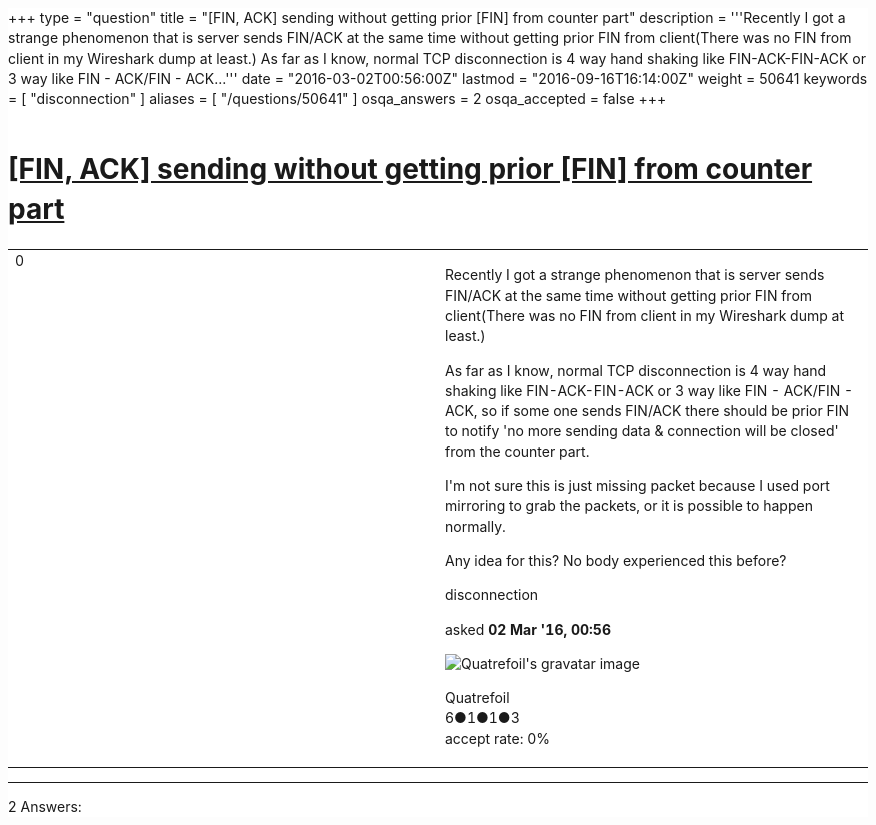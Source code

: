 +++
type = "question"
title = "[FIN, ACK]  sending without getting prior [FIN] from counter part"
description = '''Recently I got a strange phenomenon that is server sends FIN/ACK at the same time without getting prior FIN from client(There was no FIN from client in my Wireshark dump at least.) As far as I know, normal TCP disconnection is 4 way hand shaking like FIN-ACK-FIN-ACK or 3 way like FIN - ACK/FIN - ACK...'''
date = "2016-03-02T00:56:00Z"
lastmod = "2016-09-16T16:14:00Z"
weight = 50641
keywords = [ "disconnection" ]
aliases = [ "/questions/50641" ]
osqa_answers = 2
osqa_accepted = false
+++

<div class="headNormal">

# [\[FIN, ACK\] sending without getting prior \[FIN\] from counter part](/questions/50641/fin-ack-sending-without-getting-prior-fin-from-counter-part)

</div>

<div id="main-body">

<div id="askform">

<table id="question-table" style="width:100%;"><colgroup><col style="width: 50%" /><col style="width: 50%" /></colgroup><tbody><tr class="odd"><td style="width: 30px; vertical-align: top"><div class="vote-buttons"><span id="post-50641-upvote" class="ajax-command post-vote up" rel="nofollow" title="I like this post (click again to cancel)"> </span><div id="post-50641-score" class="post-score" title="current number of votes">0</div><span id="post-50641-downvote" class="ajax-command post-vote down" rel="nofollow" title="I dont like this post (click again to cancel)"> </span> <span id="favorite-mark" class="ajax-command favorite-mark" rel="nofollow" title="mark/unmark this question as favorite (click again to cancel)"> </span><div id="favorite-count" class="favorite-count"></div></div></td><td><div id="item-right"><div class="question-body"><p>Recently I got a strange phenomenon that is server sends FIN/ACK at the same time without getting prior FIN from client(There was no FIN from client in my Wireshark dump at least.)</p><p>As far as I know, normal TCP disconnection is 4 way hand shaking like FIN-ACK-FIN-ACK or 3 way like FIN - ACK/FIN - ACK, so if some one sends FIN/ACK there should be prior FIN to notify 'no more sending data &amp; connection will be closed' from the counter part.</p><p>I'm not sure this is just missing packet because I used port mirroring to grab the packets, or it is possible to happen normally.</p><p>Any idea for this? No body experienced this before?</p></div><div id="question-tags" class="tags-container tags"><span class="post-tag tag-link-disconnection" rel="tag" title="see questions tagged &#39;disconnection&#39;">disconnection</span></div><div id="question-controls" class="post-controls"></div><div class="post-update-info-container"><div class="post-update-info post-update-info-user"><p>asked <strong>02 Mar '16, 00:56</strong></p><img src="https://secure.gravatar.com/avatar/1cd8cecb2a1eefb001a7a4c31a0adddd?s=32&amp;d=identicon&amp;r=g" class="gravatar" width="32" height="32" alt="Quatrefoil&#39;s gravatar image" /><p><span>Quatrefoil</span><br />
<span class="score" title="6 reputation points">6</span><span title="1 badges"><span class="badge1">●</span><span class="badgecount">1</span></span><span title="1 badges"><span class="silver">●</span><span class="badgecount">1</span></span><span title="3 badges"><span class="bronze">●</span><span class="badgecount">3</span></span><br />
<span class="accept_rate" title="Rate of the user&#39;s accepted answers">accept rate:</span> <span title="Quatrefoil has no accepted answers">0%</span></p></div></div><div id="comments-container-50641" class="comments-container"></div><div id="comment-tools-50641" class="comment-tools"></div><div class="clear"></div><div id="comment-50641-form-container" class="comment-form-container"></div><div class="clear"></div></div></td></tr></tbody></table>

------------------------------------------------------------------------

<div class="tabBar">

<span id="sort-top"></span>

<div class="headQuestions">

2 Answers:

</div>

</div>

<span id="50659"></span>
